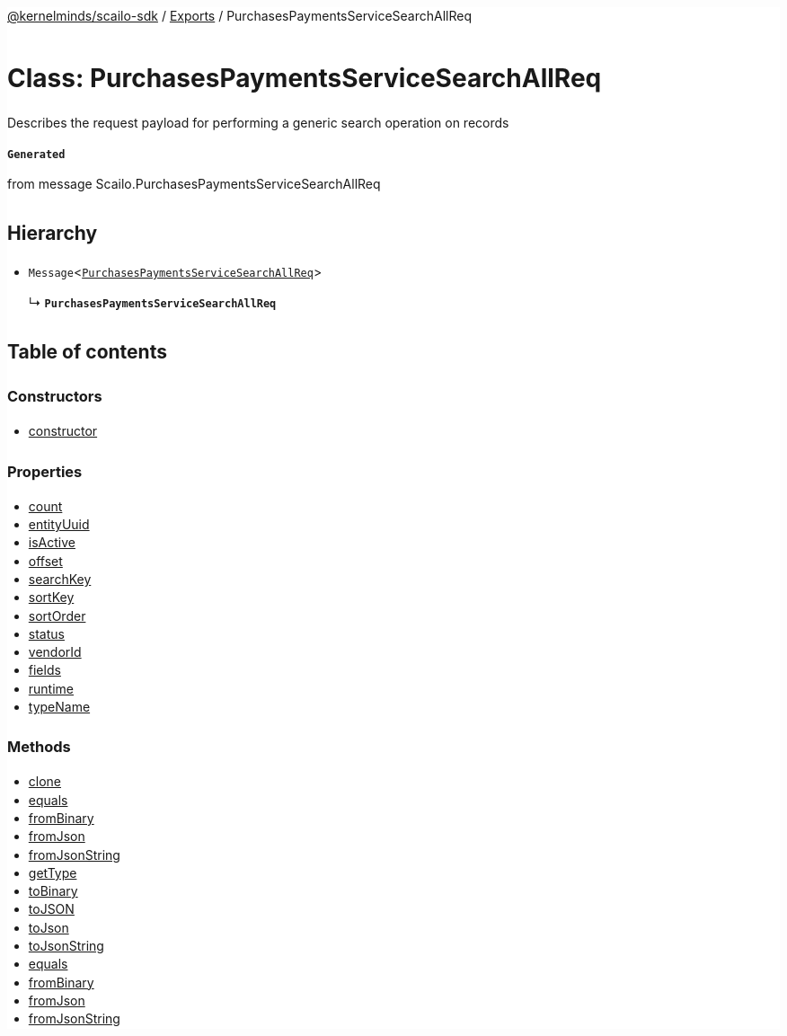 [@kernelminds/scailo-sdk](../README.md) / [Exports](../modules.md) / PurchasesPaymentsServiceSearchAllReq

# Class: PurchasesPaymentsServiceSearchAllReq

Describes the request payload for performing a generic search operation on records

**`Generated`**

from message Scailo.PurchasesPaymentsServiceSearchAllReq

## Hierarchy

- `Message`\<[`PurchasesPaymentsServiceSearchAllReq`](PurchasesPaymentsServiceSearchAllReq.md)\>

  ↳ **`PurchasesPaymentsServiceSearchAllReq`**

## Table of contents

### Constructors

- [constructor](PurchasesPaymentsServiceSearchAllReq.md#constructor)

### Properties

- [count](PurchasesPaymentsServiceSearchAllReq.md#count)
- [entityUuid](PurchasesPaymentsServiceSearchAllReq.md#entityuuid)
- [isActive](PurchasesPaymentsServiceSearchAllReq.md#isactive)
- [offset](PurchasesPaymentsServiceSearchAllReq.md#offset)
- [searchKey](PurchasesPaymentsServiceSearchAllReq.md#searchkey)
- [sortKey](PurchasesPaymentsServiceSearchAllReq.md#sortkey)
- [sortOrder](PurchasesPaymentsServiceSearchAllReq.md#sortorder)
- [status](PurchasesPaymentsServiceSearchAllReq.md#status)
- [vendorId](PurchasesPaymentsServiceSearchAllReq.md#vendorid)
- [fields](PurchasesPaymentsServiceSearchAllReq.md#fields)
- [runtime](PurchasesPaymentsServiceSearchAllReq.md#runtime)
- [typeName](PurchasesPaymentsServiceSearchAllReq.md#typename)

### Methods

- [clone](PurchasesPaymentsServiceSearchAllReq.md#clone)
- [equals](PurchasesPaymentsServiceSearchAllReq.md#equals)
- [fromBinary](PurchasesPaymentsServiceSearchAllReq.md#frombinary)
- [fromJson](PurchasesPaymentsServiceSearchAllReq.md#fromjson)
- [fromJsonString](PurchasesPaymentsServiceSearchAllReq.md#fromjsonstring)
- [getType](PurchasesPaymentsServiceSearchAllReq.md#gettype)
- [toBinary](PurchasesPaymentsServiceSearchAllReq.md#tobinary)
- [toJSON](PurchasesPaymentsServiceSearchAllReq.md#tojson)
- [toJson](PurchasesPaymentsServiceSearchAllReq.md#tojson-1)
- [toJsonString](PurchasesPaymentsServiceSearchAllReq.md#tojsonstring)
- [equals](PurchasesPaymentsServiceSearchAllReq.md#equals-1)
- [fromBinary](PurchasesPaymentsServiceSearchAllReq.md#frombinary-1)
- [fromJson](PurchasesPaymentsServiceSearchAllReq.md#fromjson-1)
- [fromJsonString](PurchasesPaymentsServiceSearchAllReq.md#fromjsonstring-1)
